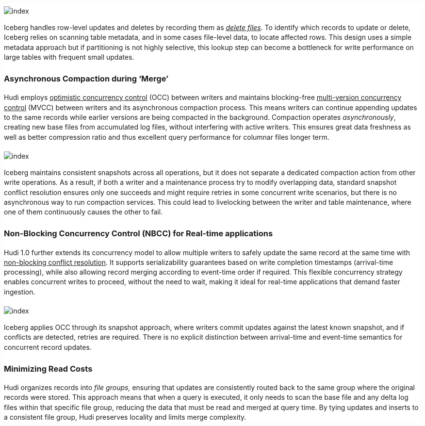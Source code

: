 <img src="/assets/images/blog/2025-07-21-mor-comparison/mor_fig2.png" alt="index" width="1000" align="middle"/>

Iceberg handles row-level updates and deletes by recording them as [*delete files*](https://iceberg.apache.org/spec/#delete-formats). To identify which records to update or delete, Iceberg relies on scanning table metadata, and in some cases file-level data, to locate affected rows. This design uses a simple metadata approach but if partitioning is not highly selective, this lookup step can become a bottleneck for write performance on large tables with frequent small updates.

### Asynchronous Compaction during ‘Merge’

Hudi employs [optimistic concurrency control](https://hudi.apache.org/blog/2025/01/28/concurrency-control#occ-multi-writers) (OCC) between writers and maintains blocking-free [multi-version concurrency control](https://hudi.apache.org/blog/2025/01/28/concurrency-control#mvcc-writer-table-service-and-table-service-table-service) (MVCC) between writers and its asynchronous compaction process. This means writers can continue appending updates to the same records while earlier versions are being compacted in the background. Compaction operates *asynchronously*, creating new base files from accumulated log files, without interfering with active writers. This ensures great data freshness as well as better compression ratio and thus excellent query performance for columnar files longer term.

<img src="/assets/images/blog/2025-07-21-mor-comparison/mor_fig3.png" alt="index" width="1000" align="middle"/>

Iceberg maintains consistent snapshots across all operations, but it does not separate a dedicated compaction action from other write operations. As a result, if both a writer and a maintenance process try to modify overlapping data, standard snapshot conflict resolution ensures only one succeeds and might require retries in some concurrent write scenarios, but there is no asynchronous way to run compaction services. This could lead to livelocking between the writer and table maintenance, where one of them continuously causes the other to fail.

### Non-Blocking Concurrency Control (NBCC) for Real-time applications

Hudi 1.0 further extends its concurrency model to allow multiple writers to safely update the same record at the same time with [non-blocking conflict resolution](https://hudi.apache.org/blog/2025/01/28/concurrency-control#non-blocking-concurrency-control-multi-writers). It supports serializability guarantees based on write completion timestamps (arrival-time processing), while also allowing record merging according to event-time order if required. This flexible concurrency strategy enables concurrent writes to proceed, without the need to wait, making it ideal for real-time applications that demand faster ingestion. 

<img src="/assets/images/blog/2025-07-21-mor-comparison/mor_fig4.png" alt="index" width="700" align="middle"/>

Iceberg applies OCC through its snapshot approach, where writers commit updates against the latest known snapshot, and if conflicts are detected, retries are required. There is no explicit distinction between arrival-time and event-time semantics for concurrent record updates.

### Minimizing Read Costs

Hudi organizes records into *file groups,* ensuring that updates are consistently routed back to the same group where the original records were stored. This approach means that when a query is executed, it only needs to scan the base file and any delta log files within that specific file group, reducing the data that must be read and merged at query time. By tying updates and inserts to a consistent file group, Hudi preserves locality and limits merge complexity.
